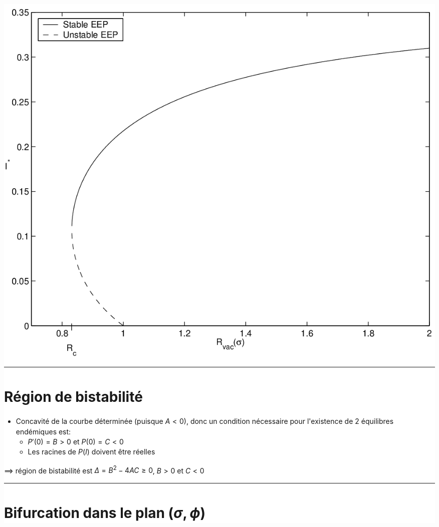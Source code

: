 ![width:550px](https://raw.githubusercontent.com/julien-arino/petit-cours-epidemio-mathematique/main/FIGS/SIRV_bif_backward.png)

---

# Région de bistabilité
 
- Concavité de la courbe déterminée (puisque $A<0$), donc un condition nécessaire pour l'existence de 2 équilibres endémiques est: 
  - $P'(0)=B>0$ et $P(0)=C<0$
  - Les racines de $P(I)$ doivent être réelles

$\implies$ région de bistabilité est $\Delta=B^2-4AC\geq 0$, $B>0$ et $C<0$

---

# Bifurcation dans le plan $(\sigma,\phi)$
